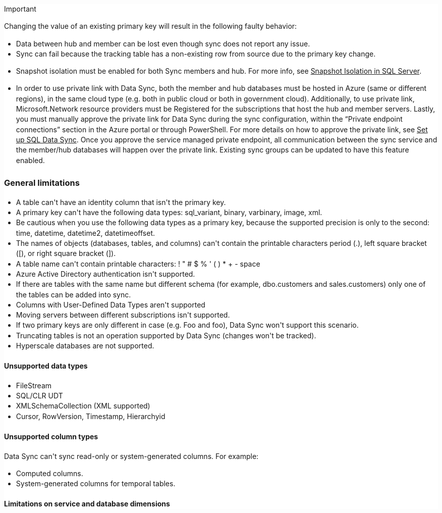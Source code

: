 > [!IMPORTANT]
> Changing the value of an existing primary key will result in the following faulty behavior:
> - Data between hub and member can be lost even though sync does not report any issue.
> - Sync can fail because the tracking table has a non-existing row from source due to the primary key change.

- Snapshot isolation must be enabled for both Sync members and hub. For more info, see [Snapshot Isolation in SQL Server](/dotnet/framework/data/adonet/sql/snapshot-isolation-in-sql-server).

- In order to use private link with Data Sync, both the member and hub databases must be hosted in Azure (same or different regions), in the same cloud type (e.g. both in public cloud or both in government cloud). Additionally, to use private link, Microsoft.Network resource providers must be Registered for the subscriptions that host the hub and member servers. Lastly, you must manually approve the private link for Data Sync during the sync configuration, within the “Private endpoint connections” section in the Azure portal or through PowerShell. For more details on how to approve the private link, see [Set up SQL Data Sync](./sql-data-sync-sql-server-configure.md). Once you approve the service managed private endpoint, all communication between the sync service and the member/hub databases will happen over the private link. Existing sync groups can be updated to have this feature enabled.

### General limitations

- A table can't have an identity column that isn't the primary key.
- A primary key can't have the following data types: sql_variant, binary, varbinary, image, xml.
- Be cautious when you use the following data types as a primary key, because the supported precision is only to the second: time, datetime, datetime2, datetimeoffset.
- The names of objects (databases, tables, and columns) can't contain the printable characters period (.), left square bracket ([), or right square bracket (]).
- A table name can't contain printable characters: ! " # $ % ' ( ) * + - space
- Azure Active Directory authentication isn't supported.
- If there are tables with the same name but different schema (for example, dbo.customers and sales.customers) only one of the tables can be added into sync.
- Columns with User-Defined Data Types aren't supported
- Moving servers between different subscriptions isn't supported. 
- If two primary keys are only different in case (e.g. Foo and foo), Data Sync won't support this scenario.
- Truncating tables is not an operation supported by Data Sync (changes won't be tracked).
- Hyperscale databases are not supported. 

#### Unsupported data types

- FileStream
- SQL/CLR UDT
- XMLSchemaCollection (XML supported)
- Cursor, RowVersion, Timestamp, Hierarchyid

#### Unsupported column types

Data Sync can't sync read-only or system-generated columns. For example:

- Computed columns.
- System-generated columns for temporal tables.

#### Limitations on service and database dimensions
